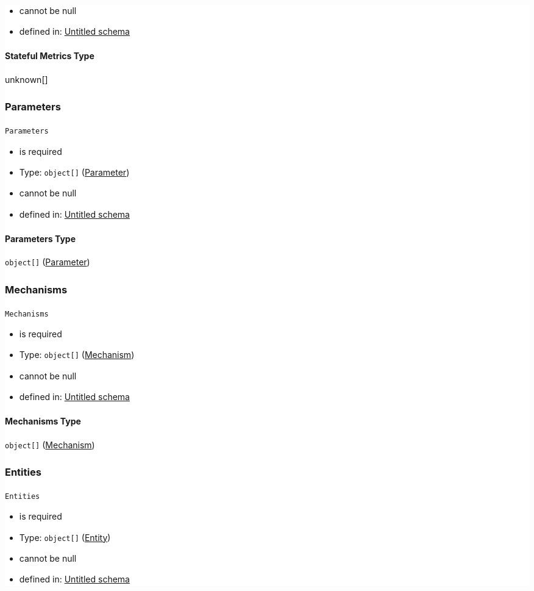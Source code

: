 *   cannot be null

*   defined in: [Untitled schema](schema-definitions-msmlspec-properties-stateful-metrics.md "undefined#/definitions/MSMLSpec/properties/Stateful Metrics")

#### Stateful Metrics Type

unknown\[]

### Parameters



`Parameters`

*   is required

*   Type: `object[]` ([Parameter](schema-definitions-parameter.md))

*   cannot be null

*   defined in: [Untitled schema](schema-definitions-msmlspec-properties-parameters.md "undefined#/definitions/MSMLSpec/properties/Parameters")

#### Parameters Type

`object[]` ([Parameter](schema-definitions-parameter.md))

### Mechanisms



`Mechanisms`

*   is required

*   Type: `object[]` ([Mechanism](schema-definitions-mechanism.md))

*   cannot be null

*   defined in: [Untitled schema](schema-definitions-msmlspec-properties-mechanisms.md "undefined#/definitions/MSMLSpec/properties/Mechanisms")

#### Mechanisms Type

`object[]` ([Mechanism](schema-definitions-mechanism.md))

### Entities



`Entities`

*   is required

*   Type: `object[]` ([Entity](schema-definitions-entity.md))

*   cannot be null

*   defined in: [Untitled schema](schema-definitions-msmlspec-properties-entities.md "undefined#/definitions/MSMLSpec/properties/Entities")
